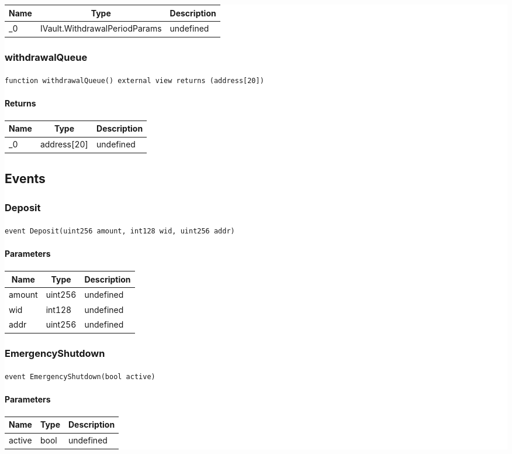 | Name | Type | Description |
|---|---|---|
| _0 | IVault.WithdrawalPeriodParams | undefined |

### withdrawalQueue

```solidity
function withdrawalQueue() external view returns (address[20])
```






#### Returns

| Name | Type | Description |
|---|---|---|
| _0 | address[20] | undefined |



## Events

### Deposit

```solidity
event Deposit(uint256 amount, int128 wid, uint256 addr)
```





#### Parameters

| Name | Type | Description |
|---|---|---|
| amount  | uint256 | undefined |
| wid  | int128 | undefined |
| addr  | uint256 | undefined |

### EmergencyShutdown

```solidity
event EmergencyShutdown(bool active)
```





#### Parameters

| Name | Type | Description |
|---|---|---|
| active  | bool | undefined |
